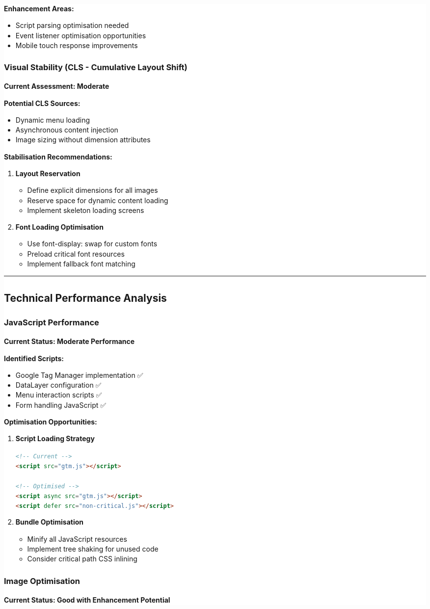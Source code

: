 **Enhancement Areas:**
- Script parsing optimisation needed
- Event listener optimisation opportunities
- Mobile touch response improvements

### Visual Stability (CLS - Cumulative Layout Shift)
**Current Assessment: Moderate**

**Potential CLS Sources:**
- Dynamic menu loading
- Asynchronous content injection
- Image sizing without dimension attributes

**Stabilisation Recommendations:**
1. **Layout Reservation**
   - Define explicit dimensions for all images
   - Reserve space for dynamic content loading
   - Implement skeleton loading screens

2. **Font Loading Optimisation**
   - Use font-display: swap for custom fonts
   - Preload critical font resources
   - Implement fallback font matching

---

## Technical Performance Analysis

### JavaScript Performance
**Current Status: Moderate Performance**

**Identified Scripts:**
- Google Tag Manager implementation ✅
- DataLayer configuration ✅
- Menu interaction scripts ✅
- Form handling JavaScript ✅

**Optimisation Opportunities:**
1. **Script Loading Strategy**
   ```html
   <!-- Current -->
   <script src="gtm.js"></script>
   
   <!-- Optimised -->
   <script async src="gtm.js"></script>
   <script defer src="non-critical.js"></script>
   ```

2. **Bundle Optimisation**
   - Minify all JavaScript resources
   - Implement tree shaking for unused code
   - Consider critical path CSS inlining

### Image Optimisation
**Current Status: Good with Enhancement Potential**
